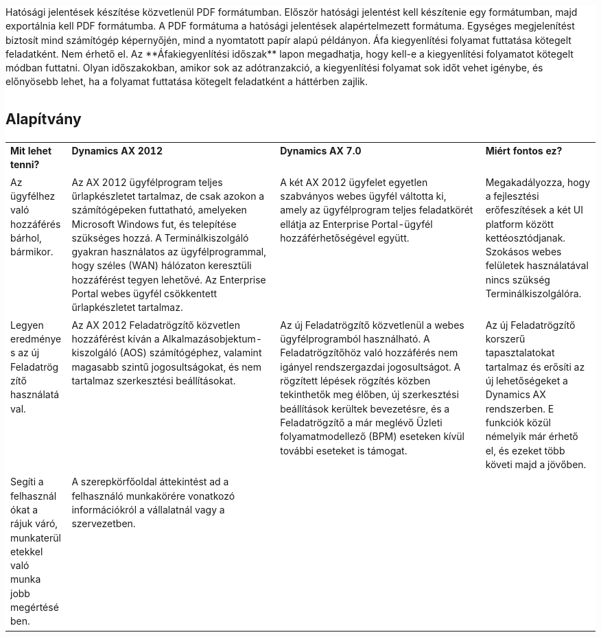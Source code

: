 </tr>
<tr class="even">
<td>Hatósági jelentések készítése közvetlenül PDF formátumban.</td>
<td>Először hatósági jelentést kell készítenie egy formátumban, majd exportálnia kell PDF formátumba.</td>
<td>A PDF formátuma a hatósági jelentések alapértelmezett formátuma.</td>
<td>Egységes megjelenítést biztosít mind számítógép képernyőjén, mind a nyomtatott papír alapú példányon.</td>
</tr>
<tr class="odd">
<td>Áfa kiegyenlítési folyamat futtatása kötegelt feladatként. </td>
<td>Nem érhető el.</td>
<td>Az **Áfakiegyenlítési időszak** lapon megadhatja, hogy kell-e a kiegyenlítési folyamatot kötegelt módban futtatni.</td>
<td>Olyan időszakokban, amikor sok az adótranzakció, a kiegyenlítési folyamat sok időt vehet igénybe, és előnyösebb lehet, ha a folyamat futtatása kötegelt feladatként a háttérben zajlik.</td>
</tr>
</tbody>
</table>





## <a name="foundation"></a>Alapítvány
<table>






<tbody>
<tr class="odd">
<td><strong>Mit lehet tenni?</strong></td>
<td><strong>Dynamics AX 2012</strong></td>
<td><strong>Dynamics AX 7.0</strong></td>
<td><strong>Miért fontos ez?</strong></td>
</tr>
<tr class="even">
<td>Az ügyfélhez való hozzáférés bárhol, bármikor. </td>
<td>Az AX 2012 ügyfélprogram teljes űrlapkészletet tartalmaz, de csak azokon a számítógépeken futtatható, amelyeken Microsoft Windows fut, és telepítése szükséges hozzá. A Terminálkiszolgáló gyakran használatos az ügyfélprogrammal, hogy széles (WAN) hálózaton keresztüli hozzáférést tegyen lehetővé. Az Enterprise Portal webes ügyfél csökkentett űrlapkészletet tartalmaz.</td>
<td>A két AX 2012 ügyfelet egyetlen szabványos webes ügyfél váltotta ki, amely az ügyfélprogram teljes feladatkörét ellátja az Enterprise Portal-ügyfél hozzáférhetőségével együtt.</td>
<td>Megakadályozza, hogy a fejlesztési erőfeszítések a két UI platform között kettéosztódjanak. Szokásos webes felületek használatával nincs szükség Terminálkiszolgálóra.</td>
</tr>
<tr class="odd">
<td>Legyen eredményes az új Feladatrögzítő használatával.</td>
<td>Az AX 2012 Feladatrögzítő közvetlen hozzáférést kíván a Alkalmazásobjektum-kiszolgáló (AOS) számítógéphez, valamint magasabb szintű jogosultságokat, és nem tartalmaz szerkesztési beállításokat.</td>
<td>Az új Feladatrögzítő közvetlenül a webes ügyfélprogramból használható. A Feladatrögzítőhöz való hozzáférés nem igányel rendszergazdai jogosultságot. A rögzített lépések rögzítés közben tekinthetők meg élőben, új szerkesztési beállítások kerültek bevezetésre, és a Feladatrögzítő a már meglévő Üzleti folyamatmodellező (BPM) eseteken kívül további eseteket is támogat.</td>
<td>Az új Feladatrögzítő korszerű tapasztalatokat tartalmaz és erősíti az új lehetőségeket a Dynamics AX rendszerben. E funkciók közül némelyik már érhető el, és ezeket több követi majd a jövőben.</td>
</tr>
<tr class="even">
<td>Segíti a felhasználókat a rájuk váró, munkaterületekkel való munka jobb megértésében.</td>
<td>A szerepkörfőoldal áttekintést ad a felhasználó munkakörére vonatkozó információkról a vállalatnál vagy a szervezetben.</td>